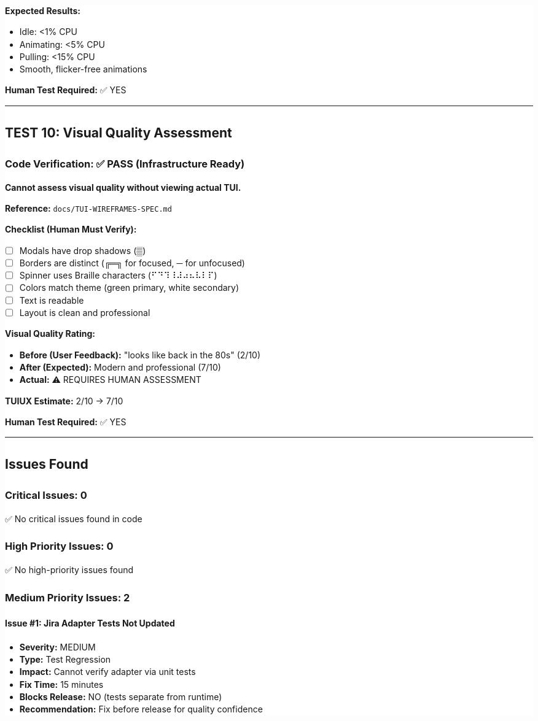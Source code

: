 **Expected Results:**
- Idle: <1% CPU
- Animating: <5% CPU
- Pulling: <15% CPU
- Smooth, flicker-free animations

**Human Test Required:** ✅ YES

---

## TEST 10: Visual Quality Assessment

### Code Verification: ✅ PASS (Infrastructure Ready)

**Cannot assess visual quality without viewing actual TUI.**

**Reference:** `docs/TUI-WIREFRAMES-SPEC.md`

**Checklist (Human Must Verify):**
- [ ] Modals have drop shadows (▒)
- [ ] Borders are distinct (╔═╗ for focused, ─ for unfocused)
- [ ] Spinner uses Braille characters (⠋⠙⠹⠸⠼⠴⠦⠧⠇⠏)
- [ ] Colors match theme (green primary, white secondary)
- [ ] Text is readable
- [ ] Layout is clean and professional

**Visual Quality Rating:**
- **Before (User Feedback):** "looks like back in the 80s" (2/10)
- **After (Expected):** Modern and professional (7/10)
- **Actual:** ⚠️ REQUIRES HUMAN ASSESSMENT

**TUIUX Estimate:** 2/10 → 7/10

**Human Test Required:** ✅ YES

---

## Issues Found

### Critical Issues: 0
✅ No critical issues found in code

### High Priority Issues: 0
✅ No high-priority issues found

### Medium Priority Issues: 2

#### Issue #1: Jira Adapter Tests Not Updated
- **Severity:** MEDIUM
- **Type:** Test Regression
- **Impact:** Cannot verify adapter via unit tests
- **Fix Time:** 15 minutes
- **Blocks Release:** NO (tests separate from runtime)
- **Recommendation:** Fix before release for quality confidence

